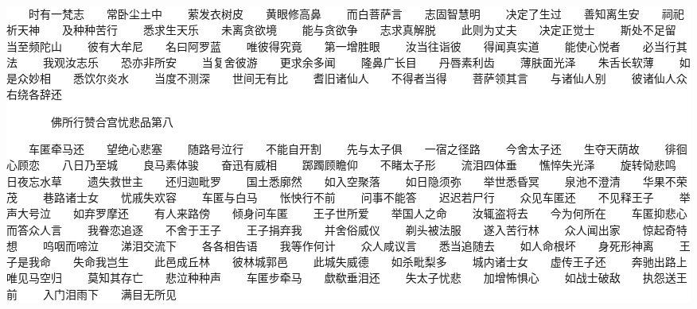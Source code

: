 　　时有一梵志　　常卧尘土中
　　萦发衣树皮　　黄眼修高鼻
　　而白菩萨言　　志固智慧明
　　决定了生过　　善知离生安　　祠祀祈天神　　及种种苦行
　　悉求生天乐　　未离贪欲境
　　能与贪欲争　　志求真解脱
　　此则为丈夫　　决定正觉士
　　斯处不足留　　当至频陀山
　　彼有大牟尼　　名曰阿罗蓝
　　唯彼得究竟　　第一增胜眼
　　汝当往诣彼　　得闻真实道
　　能使心悦者　　必当行其法
　　我观汝志乐　　恐亦非所安
　　当复舍彼游　　更求余多闻
　　隆鼻广长目　　丹唇素利齿
　　薄肤面光泽　　朱舌长软薄
　　如是众妙相　　悉饮尔炎水
　　当度不测深　　世间无有比
　　耆旧诸仙人　　不得者当得
　　菩萨领其言　　与诸仙人别
　　彼诸仙人众　　右绕各辞还

　　　　佛所行赞合宫忧悲品第八

　　车匿牵马还　　望绝心悲塞
　　随路号泣行　　不能自开割
　　先与太子俱　　一宿之径路
　　今舍太子还　　生夺天荫故
　　徘徊心顾恋　　八日乃至城
　　良马素体骏　　奋迅有威相
　　踯躅顾瞻仰　　不睹太子形
　　流泪四体垂　　憔悴失光泽
　　旋转恸悲鸣　　日夜忘水草
　　遗失救世主　　还归迦毗罗
　　国土悉廓然　　如入空聚落
　　如日隐须弥　　举世悉昏冥
　　泉池不澄清　　华果不荣茂
　　巷路诸士女　　忧戚失欢容
　　车匿与白马　　怅怏行不前
　　问事不能答　　迟迟若尸行
　　众见车匿还　　不见释王子
　　举声大号泣　　如弃罗摩还
　　有人来路傍　　倾身问车匿
　　王子世所爱　　举国人之命
　　汝辄盗将去　　今为何所在
　　车匿抑悲心　　而答众人言
　　我眷恋追逐　　不舍于王子
　　王子捐弃我　　并舍俗威仪
　　剃头被法服　　遂入苦行林
　　众人闻出家　　惊起奇特想
　　呜咽而啼泣　　涕泪交流下
　　各各相告语　　我等作何计
　　众人咸议言　　悉当追随去
　　如人命根坏　　身死形神离
　　王子是我命　　失命我岂生
　　此邑成丘林　　彼林城郭邑
　　此城失威德　　如杀毗梨多
　　城内诸士女　　虚传王子还
　　奔驰出路上　　唯见马空归
　　莫知其存亡　　悲泣种种声
　　车匿步牵马　　歔欷垂泪还
　　失太子忧悲　　加增怖惧心
　　如战士破敌　　执怨送王前
　　入门泪雨下　　满目无所见